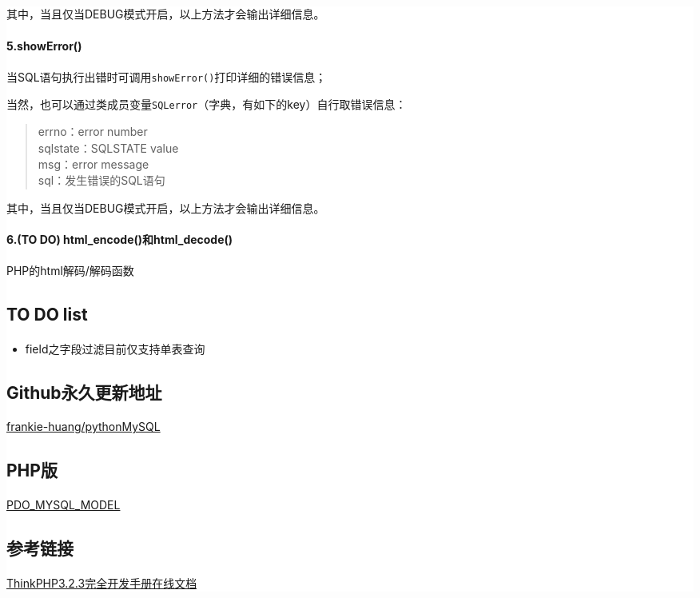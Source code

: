 其中，当且仅当DEBUG模式开启，以上方法才会输出详细信息。
#### 5.showError()
当SQL语句执行出错时可调用`showError()`打印详细的错误信息；

当然，也可以通过类成员变量`SQLerror`（字典，有如下的key）自行取错误信息：
>errno：error number<br/>
sqlstate：SQLSTATE value<br/>
msg：error message<br/>
sql：发生错误的SQL语句

其中，当且仅当DEBUG模式开启，以上方法才会输出详细信息。
#### 6.(TO DO) html_encode()和html_decode()
PHP的html解码/解码函数

## TO DO list
 - field之字段过滤目前仅支持单表查询

## Github永久更新地址
[frankie-huang/pythonMySQL][2]

## PHP版
[PDO_MYSQL_MODEL][1]

## 参考链接
[ThinkPHP3.2.3完全开发手册在线文档][3]


  [1]: https://github.com/frankie-huang/PDO_MYSQL_MODEL
  [2]: https://github.com/frankie-huang/pythonMySQL
  [3]: https://www.kancloud.cn/manual/thinkphp/1678